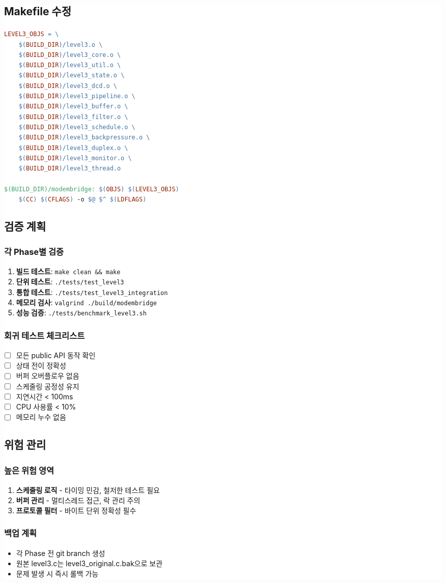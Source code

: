 ## Makefile 수정

```makefile
LEVEL3_OBJS = \
    $(BUILD_DIR)/level3.o \
    $(BUILD_DIR)/level3_core.o \
    $(BUILD_DIR)/level3_util.o \
    $(BUILD_DIR)/level3_state.o \
    $(BUILD_DIR)/level3_dcd.o \
    $(BUILD_DIR)/level3_pipeline.o \
    $(BUILD_DIR)/level3_buffer.o \
    $(BUILD_DIR)/level3_filter.o \
    $(BUILD_DIR)/level3_schedule.o \
    $(BUILD_DIR)/level3_backpressure.o \
    $(BUILD_DIR)/level3_duplex.o \
    $(BUILD_DIR)/level3_monitor.o \
    $(BUILD_DIR)/level3_thread.o

$(BUILD_DIR)/modembridge: $(OBJS) $(LEVEL3_OBJS)
    $(CC) $(CFLAGS) -o $@ $^ $(LDFLAGS)
```

## 검증 계획

### 각 Phase별 검증
1. **빌드 테스트**: `make clean && make`
2. **단위 테스트**: `./tests/test_level3`
3. **통합 테스트**: `./tests/test_level3_integration`
4. **메모리 검사**: `valgrind ./build/modembridge`
5. **성능 검증**: `./tests/benchmark_level3.sh`

### 회귀 테스트 체크리스트
- [ ] 모든 public API 동작 확인
- [ ] 상태 전이 정확성
- [ ] 버퍼 오버플로우 없음
- [ ] 스케줄링 공정성 유지
- [ ] 지연시간 < 100ms
- [ ] CPU 사용률 < 10%
- [ ] 메모리 누수 없음

## 위험 관리

### 높은 위험 영역
1. **스케줄링 로직** - 타이밍 민감, 철저한 테스트 필요
2. **버퍼 관리** - 멀티스레드 접근, 락 관리 주의
3. **프로토콜 필터** - 바이트 단위 정확성 필수

### 백업 계획
- 각 Phase 전 git branch 생성
- 원본 level3.c는 level3_original.c.bak으로 보관
- 문제 발생 시 즉시 롤백 가능
